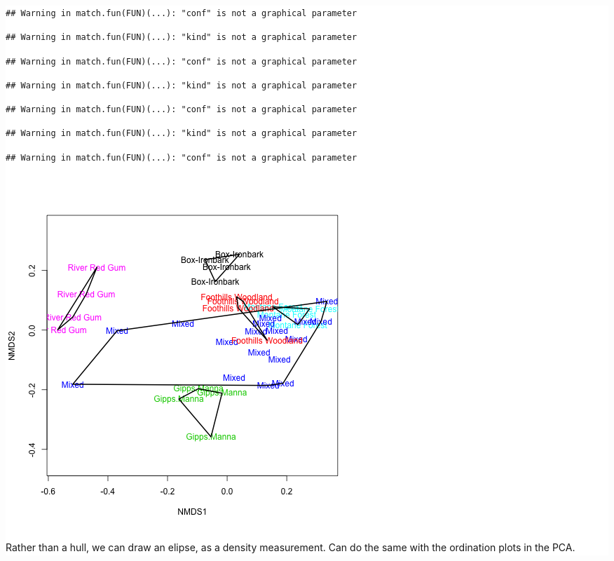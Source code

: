 ```
## Warning in match.fun(FUN)(...): "conf" is not a graphical parameter
```

```
## Warning in match.fun(FUN)(...): "kind" is not a graphical parameter
```

```
## Warning in match.fun(FUN)(...): "conf" is not a graphical parameter
```

```
## Warning in match.fun(FUN)(...): "kind" is not a graphical parameter
```

```
## Warning in match.fun(FUN)(...): "conf" is not a graphical parameter
```

```
## Warning in match.fun(FUN)(...): "kind" is not a graphical parameter
```

```
## Warning in match.fun(FUN)(...): "conf" is not a graphical parameter
```

![plot of chunk unnamed-chunk-31](figure/unnamed-chunk-31-1.png) 

Rather than a hull, we can draw an elipse, as a density measurement. Can do the same with the ordination plots in the PCA.
